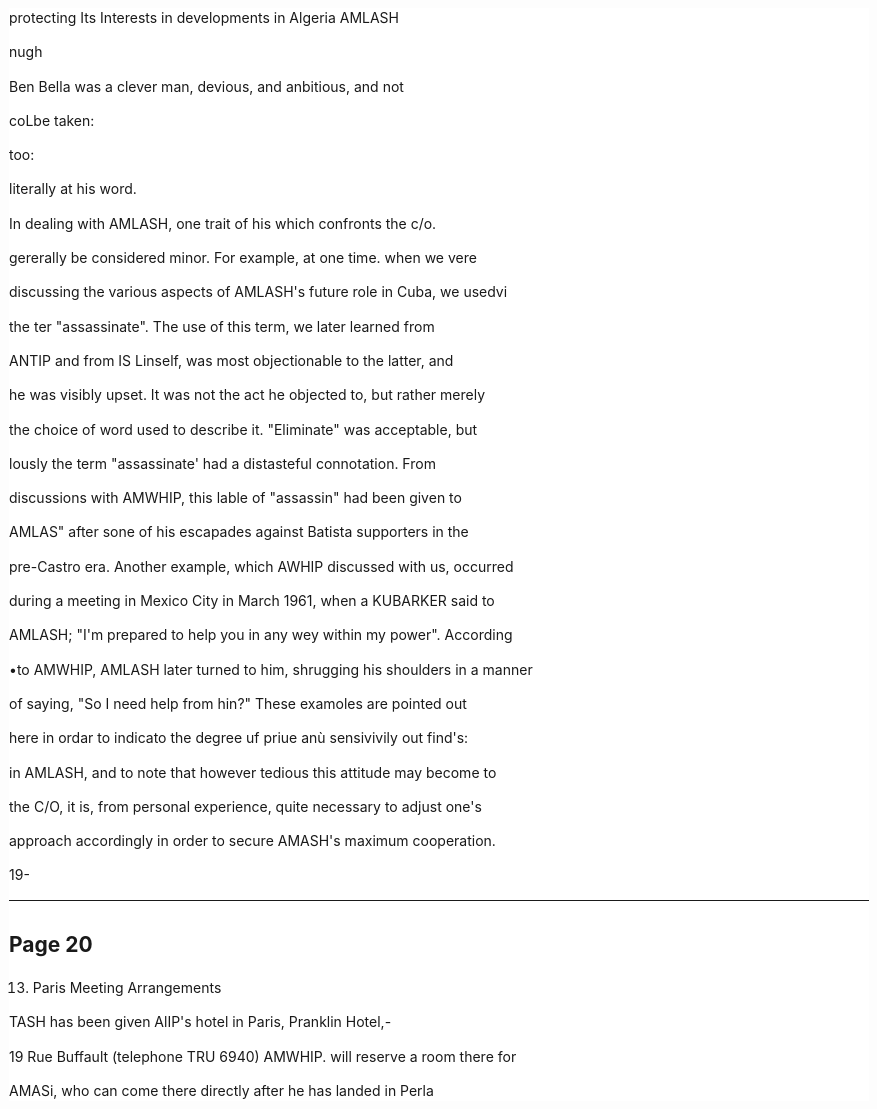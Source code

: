 protecting Its Interests in developments in Algeria AMLASH

nugh

Ben Bella was a clever man, devious, and anbitious, and not

coLbe taken:

too:

literally at his word.

In dealing with AMLASH, one trait of his which confronts the c/o.

gererally be considered minor. For example, at one time. when we vere

discussing the various aspects of AMLASH's future role in Cuba, we usedvi

the ter "assassinate". The use of this term, we later learned from

ANTIP and from IS Linself, was most objectionable to the latter, and

he was visibly upset. It was not the act he objected to, but rather merely

the choice of word used to describe it. "Eliminate" was acceptable, but

lously the term "assassinate' had a distasteful connotation. From

discussions with AMWHIP, this lable of "assassin" had been given to

AMLAS" after sone of his escapades against Batista supporters in the

pre-Castro era. Another example, which AWHIP discussed with us, occurred

during a meeting in Mexico City in March 1961, when a KUBARKER said to

AMLASH; "I'm prepared to help you in any wey within my power". According

•to AMWHIP, AMLASH later turned to him, shrugging his shoulders in a manner

of saying, "So I need help from hin?" These examoles are pointed out

here in ordar to indicato the degree uf priue anù sensivivily out find's:

in AMLASH, and to note that however tedious this attitude may become to

the C/O, it is, from personal experience, quite necessary to adjust one's

approach accordingly in order to secure AMASH's maximum cooperation.

19-

---

## Page 20

13. Paris Meeting Arrangements

TASH has been given AlIP's hotel in Paris, Pranklin Hotel,-

19 Rue Buffault (telephone TRU 6940) AMWHIP. will reserve a room there for

AMASi, who can come there directly after he has landed in Perla
